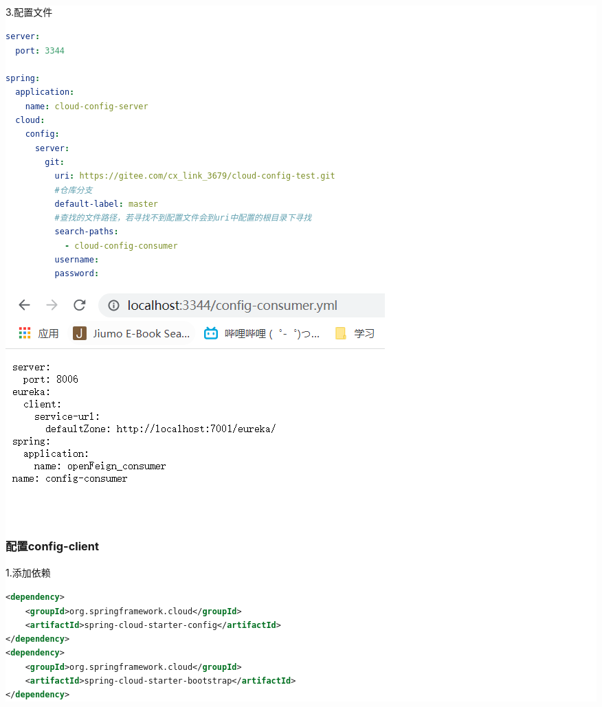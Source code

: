 3.配置文件

```yaml
server:
  port: 3344

spring:
  application:
    name: cloud-config-server
  cloud:
    config:
      server:
        git:
          uri: https://gitee.com/cx_link_3679/cloud-config-test.git
          #仓库分支
          default-label: master
          #查找的文件路径，若寻找不到配置文件会到uri中配置的根目录下寻找
          search-paths:
            - cloud-config-consumer
          username: 
          password: 
```

![image-20221016155235640](cloud-imagaes/image-20221016155235640.png)

### 配置config-client

1.添加依赖

```xml
<dependency>
    <groupId>org.springframework.cloud</groupId>
    <artifactId>spring-cloud-starter-config</artifactId>
</dependency>
<dependency>
    <groupId>org.springframework.cloud</groupId>
    <artifactId>spring-cloud-starter-bootstrap</artifactId>
</dependency>
```
